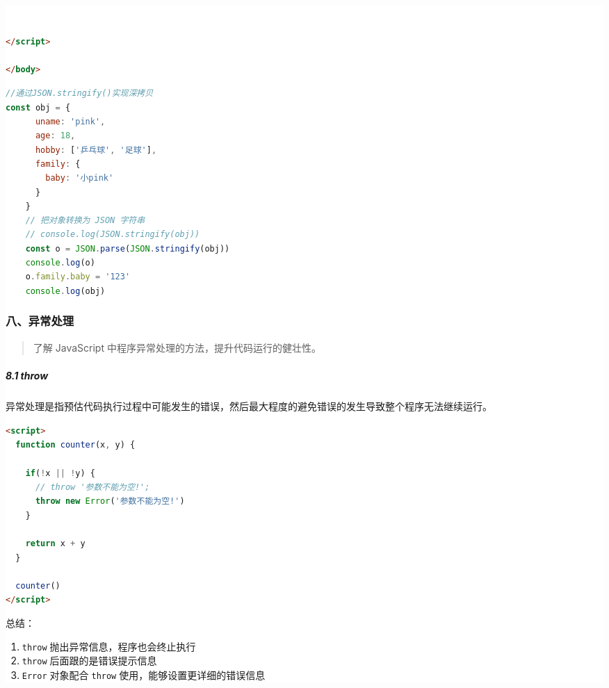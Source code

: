 ```html


</script>

</body>

```

```JavaScript
//通过JSON.stringify()实现深拷贝
const obj = {
      uname: 'pink',
      age: 18,
      hobby: ['乒乓球', '足球'],
      family: {
        baby: '小pink'
      }
    }
    // 把对象转换为 JSON 字符串
    // console.log(JSON.stringify(obj))
    const o = JSON.parse(JSON.stringify(obj))
    console.log(o)
    o.family.baby = '123'
    console.log(obj)
```

### 八、异常处理

> 了解 JavaScript 中程序异常处理的方法，提升代码运行的健壮性。

##### 8.1 throw

异常处理是指预估代码执行过程中可能发生的错误，然后最大程度的避免错误的发生导致整个程序无法继续运行。

```html
<script>
  function counter(x, y) {

    if(!x || !y) {
      // throw '参数不能为空!';
      throw new Error('参数不能为空!')
    }

    return x + y
  }

  counter()
</script>
```

总结：

1. `throw` 抛出异常信息，程序也会终止执行
2. `throw` 后面跟的是错误提示信息
3. `Error` 对象配合 `throw` 使用，能够设置更详细的错误信息

